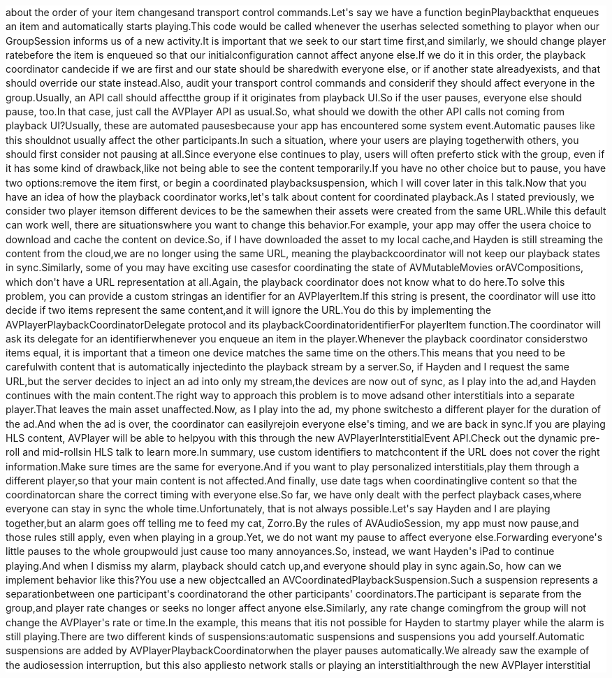 about the order of your item changesand transport control commands.Let's say we have a function beginPlaybackthat enqueues an item and automatically starts playing.This code would be called whenever the userhas selected something to playor when our GroupSession informs us of a new activity.It is important that we seek to our start time first,and similarly, we should change player ratebefore the item is enqueued so that our initialconfiguration cannot affect anyone else.If we do it in this order, the playback coordinator candecide if we are first and our state should be sharedwith everyone else, or if another state alreadyexists, and that should override our state instead.Also, audit your transport control commands and considerif they should affect everyone in the group.Usually, an API call should affectthe group if it originates from playback UI.So if the user pauses, everyone else should pause, too.In that case, just call the AVPlayer API as usual.So, what should we dowith the other API calls not coming from playback UI?Usually, these are automated pausesbecause your app has encountered some system event.Automatic pauses like this shouldnot usually affect the other participants.In such a situation, where your users are playing togetherwith others, you should first consider not pausing at all.Since everyone else continues to play, users will often preferto stick with the group, even if it has some kind of drawback,like not being able to see the content temporarily.If you have no other choice but to pause, you have two options:remove the item first, or begin a coordinated playbacksuspension, which I will cover later in this talk.Now that you have an idea of how the playback coordinator works,let's talk about content for coordinated playback.As I stated previously, we consider two player itemson different devices to be the samewhen their assets were created from the same URL.While this default can work well, there are situationswhere you want to change this behavior.For example, your app may offer the usera choice to download and cache the content on device.So, if I have downloaded the asset to my local cache,and Hayden is still streaming the content from the cloud,we are no longer using the same URL, meaning the playbackcoordinator will not keep our playback states in sync.Similarly, some of you may have exciting use casesfor coordinating the state of AVMutableMovies orAVCompositions, which don't have a URL representation at all.Again, the playback coordinator does not know what to do here.To solve this problem, you can provide a custom stringas an identifier for an AVPlayerItem.If this string is present, the coordinator will use itto decide if two items represent the same content,and it will ignore the URL.You do this by implementing the AVPlayerPlaybackCoordinatorDelegate protocol and its playbackCoordinatoridentifierFor playerItem function.The coordinator will ask its delegate for an identifierwhenever you enqueue an item in the player.Whenever the playback coordinator considerstwo items equal, it is important that a timeon one device matches the same time on the others.This means that you need to be carefulwith content that is automatically injectedinto the playback stream by a server.So, if Hayden and I request the same URL,but the server decides to inject an ad into only my stream,the devices are now out of sync, as I play into the ad,and Hayden continues with the main content.The right way to approach this problem is to move adsand other interstitials into a separate player.That leaves the main asset unaffected.Now, as I play into the ad, my phone switchesto a different player for the duration of the ad.And when the ad is over, the coordinator can easilyrejoin everyone else's timing, and we are back in sync.If you are playing HLS content, AVPlayer will be able to helpyou with this through the new AVPlayerInterstitialEvent API.Check out the dynamic pre-roll and mid-rollsin HLS talk to learn more.In summary, use custom identifiers to matchcontent if the URL does not cover the right information.Make sure times are the same for everyone.And if you want to play personalized interstitials,play them through a different player,so that your main content is not affected.And finally, use date tags when coordinatinglive content so that the coordinatorcan share the correct timing with everyone else.So far, we have only dealt with the perfect playback cases,where everyone can stay in sync the whole time.Unfortunately, that is not always possible.Let's say Hayden and I are playing together,but an alarm goes off telling me to feed my cat, Zorro.By the rules of AVAudioSession, my app must now pause,and those rules still apply, even when playing in a group.Yet, we do not want my pause to affect everyone else.Forwarding everyone's little pauses to the whole groupwould just cause too many annoyances.So, instead, we want Hayden's iPad to continue playing.And when I dismiss my alarm, playback should catch up,and everyone should play in sync again.So, how can we implement behavior like this?You use a new objectcalled an AVCoordinatedPlaybackSuspension.Such a suspension represents a separationbetween one participant's coordinatorand the other participants' coordinators.The participant is separate from the group,and player rate changes or seeks no longer affect anyone else.Similarly, any rate change comingfrom the group will not change the AVPlayer's rate or time.In the example, this means that itis not possible for Hayden to startmy player while the alarm is still playing.There are two different kinds of suspensions:automatic suspensions and suspensions you add yourself.Automatic suspensions are added by AVPlayerPlaybackCoordinatorwhen the player pauses automatically.We already saw the example of the audiosession interruption, but this also appliesto network stalls or playing an interstitialthrough the new AVPlayer interstitial